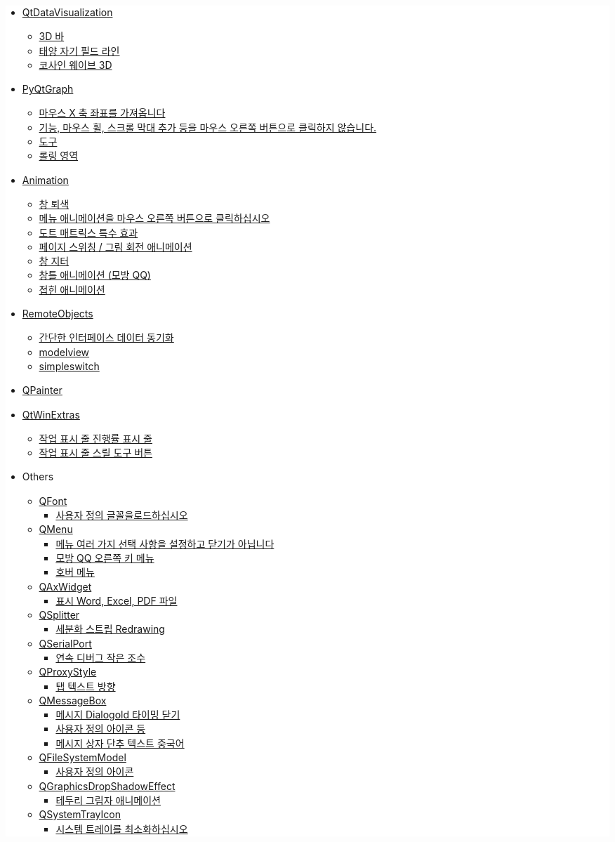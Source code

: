 - [QtDataVisualization](QtDataVisualization)
  - [3D 바](QtDataVisualization/BarsVisualization.py)
  - [태양 자기 필드 라인](QtDataVisualization/MagneticOfSun.py)
  - [코사인 웨이브 3D](QtDataVisualization/ScatterVisualization.py)

- [PyQtGraph](PyQtGraph)
  - [마우스 X 축 좌표를 가져옵니다](PyQtGraph/mouseFlow.py)
  - [기능, 마우스 휠, 스크롤 막대 추가 등을 마우스 오른쪽 버튼으로 클릭하지 않습니다.](PyQtGraph/graph1.py)
  - [도구](PyQtGraph/tools.py)
  - [롤링 영역](PyQtGraph/testGraphAnalysis.py)
  
- [Animation](QPropertyAnimation)
  - [창 퇴색](QPropertyAnimation/FadeInOut.py)
  - [메뉴 애니메이션을 마우스 오른쪽 버튼으로 클릭하십시오](QPropertyAnimation/MenuAnimation.py)
  - [도트 매트릭스 특수 효과](QPropertyAnimation/RlatticeEffect.py)
  - [페이지 스위칭 / 그림 회전 애니메이션](QPropertyAnimation/PageSwitching.py)
  - [창 지터](QPropertyAnimation/ShakeWindow.py)
  - [창틀 애니메이션 (모방 QQ)](QPropertyAnimation/FlipWidgetAnimation.py)
  - [접힌 애니메이션](Test/partner_625781186/2.折叠控件)
  
- [RemoteObjects](QtRemoteObjects)
  - [간단한 인터페이스 데이터 동기화](QtRemoteObjects/SyncUi)
  - [modelview](QtRemoteObjects/modelview)
  - [simpleswitch](QtRemoteObjects/simpleswitch)

- [QPainter](QPainter)

- [QtWinExtras](QtWinExtras)
  - [작업 표시 줄 진행률 표시 줄](QtWinExtras/TaskbarProgress.py)
  - [작업 표시 줄 스릴 도구 버튼](QtWinExtras/ThumbnailToolBar.py)

- Others
  - [QFont](QFont)
    - [사용자 정의 글꼴을로드하십시오](QFont/AwesomeFont.py)
  - [QMenu](QMenu)
    - [메뉴 여러 가지 선택 사항을 설정하고 닫기가 아닙니다](QMenu/MultiSelect.py)
    - [모방 QQ 오른쪽 키 메뉴](QMenu/QQMenu.py)
    - [호버 메뉴](Test/partner_625781186/5.hoverMenu)
  - [QAxWidget](QAxWidget)
    - [표시 Word, Excel, PDF 파일](QAxWidget/ViewOffice.py)
  - [QSplitter](QSplitter)
    - [세분화 스트립 Redrawing](QSplitter/RewriteHandle.py)
  - [QSerialPort](QSerialPort)
    - [연속 디버그 작은 조수](QSerialPort/SerialDebugAssistant.py)
  - [QProxyStyle](QProxyStyle)
    - [탭 텍스트 방향](QProxyStyle/TabTextDirection.py)
  - [QMessageBox](QMessageBox)
    - [메시지 Dialogold 타이밍 닫기](QMessageBox/CountDownClose.py)
    - [사용자 정의 아이콘 등](QMessageBox/CustomColorIcon.py)
    - [메시지 상자 단추 텍스트 중국어](QMessageBox/ChineseText.py)
  - [QFileSystemModel](QFileSystemModel)
    - [사용자 정의 아이콘](QFileSystemModel/CustomIcon.py)
  - [QGraphicsDropShadowEffect](QGraphicsDropShadowEffect)
    - [테두리 그림자 애니메이션](QGraphicsDropShadowEffect/ShadowEffect.py)
  - [QSystemTrayIcon](QSystemTrayIcon)
    - [시스템 트레이를 최소화하십시오](QSystemTrayIcon/MinimizeToTray.py)
